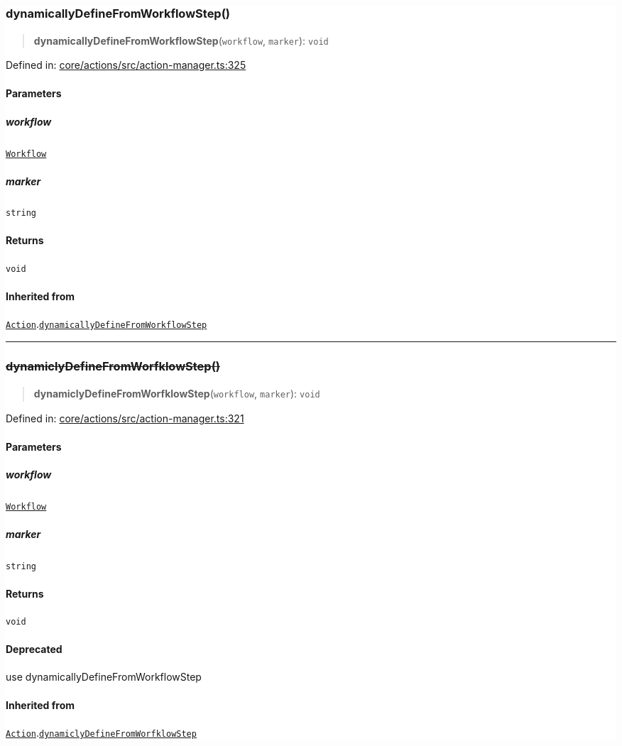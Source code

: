 ### dynamicallyDefineFromWorkflowStep()

> **dynamicallyDefineFromWorkflowStep**(`workflow`, `marker`): `void`

Defined in: [core/actions/src/action-manager.ts:325](https://github.com/LaWebcapsule/orbits/blob/c4befb32b2d934358ccc272f7a69227913bbc4a1/core/actions/src/action-manager.ts#L325)

#### Parameters

##### workflow

[`Workflow`](Workflow.md)

##### marker

`string`

#### Returns

`void`

#### Inherited from

[`Action`](Action.md).[`dynamicallyDefineFromWorkflowStep`](Action.md#dynamicallydefinefromworkflowstep)

***

### ~~dynamiclyDefineFromWorfklowStep()~~

> **dynamiclyDefineFromWorfklowStep**(`workflow`, `marker`): `void`

Defined in: [core/actions/src/action-manager.ts:321](https://github.com/LaWebcapsule/orbits/blob/c4befb32b2d934358ccc272f7a69227913bbc4a1/core/actions/src/action-manager.ts#L321)

#### Parameters

##### workflow

[`Workflow`](Workflow.md)

##### marker

`string`

#### Returns

`void`

#### Deprecated

use dynamicallyDefineFromWorkflowStep

#### Inherited from

[`Action`](Action.md).[`dynamiclyDefineFromWorfklowStep`](Action.md#dynamiclydefinefromworfklowstep)
